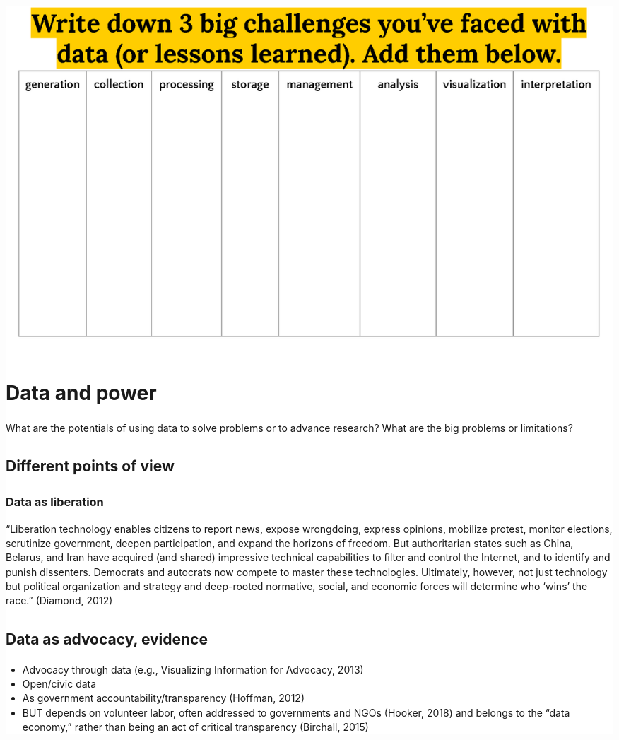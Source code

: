 [![3challenges](../images/3challenges.png)](https://github.com/SouthernMethodistUniversity/dhri/blob/main/files/bigdatalessons.pdf) 


# Data and power
What are the potentials of using data to solve problems or to advance research? What are the big problems or limitations?

## Different points of view 

### Data as liberation
“Liberation technology enables citizens to report news, expose wrongdoing, express opinions, mobilize protest, monitor elections, scrutinize government, deepen participation, and expand the horizons of freedom. But authoritarian states such as China, Belarus, and Iran have acquired (and shared) impressive technical capabilities to ﬁlter and control the Internet, and to identify and punish dissenters. Democrats and autocrats now compete to master these technologies. Ultimately, however, not just technology but political organization and strategy and deep-rooted normative, social, and economic forces will determine who ‘wins’ the race.” (Diamond, 2012)

## Data as advocacy, evidence
* Advocacy through data (e.g., Visualizing Information for Advocacy, 2013)
* Open/civic data
* As government accountability/transparency (Hoffman, 2012)
* BUT depends on volunteer labor, often addressed to governments and NGOs (Hooker, 2018) and belongs to the “data economy,” rather than being an act of critical transparency (Birchall, 2015)
 